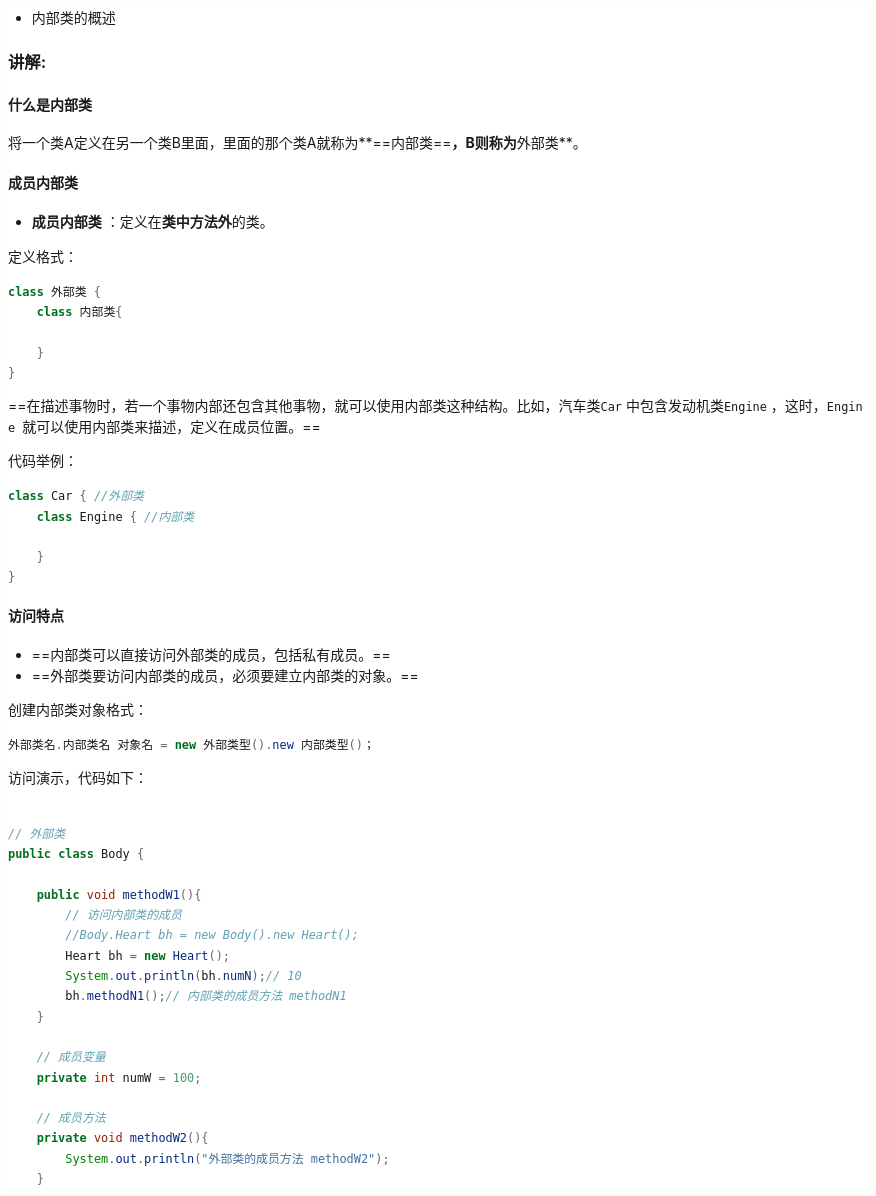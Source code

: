 - 内部类的概述

### 讲解:

#### 什么是内部类

将一个类A定义在另一个类B里面，里面的那个类A就称为**==内部类==**，B则称为**外部类**。

#### 成员内部类

- **成员内部类** ：定义在**类中方法外**的类。

定义格式：

```java
class 外部类 {
    class 内部类{

    }
}
```

==在描述事物时，若一个事物内部还包含其他事物，就可以使用内部类这种结构。比如，汽车类`Car` 中包含发动机类`Engine` ，这时，`Engine `就可以使用内部类来描述，定义在成员位置。==

代码举例：

```java
class Car { //外部类
    class Engine { //内部类

    }
}
```

#### 访问特点

- ==内部类可以直接访问外部类的成员，包括私有成员。==
- ==外部类要访问内部类的成员，必须要建立内部类的对象。==

创建内部类对象格式：

```java
外部类名.内部类名 对象名 = new 外部类型().new 内部类型()；
```

访问演示，代码如下：

```java

// 外部类
public class Body {

    public void methodW1(){
        // 访问内部类的成员
        //Body.Heart bh = new Body().new Heart();
        Heart bh = new Heart();
        System.out.println(bh.numN);// 10
        bh.methodN1();// 内部类的成员方法 methodN1
    }

    // 成员变量
    private int numW = 100;

    // 成员方法
    private void methodW2(){
        System.out.println("外部类的成员方法 methodW2");
    }


```